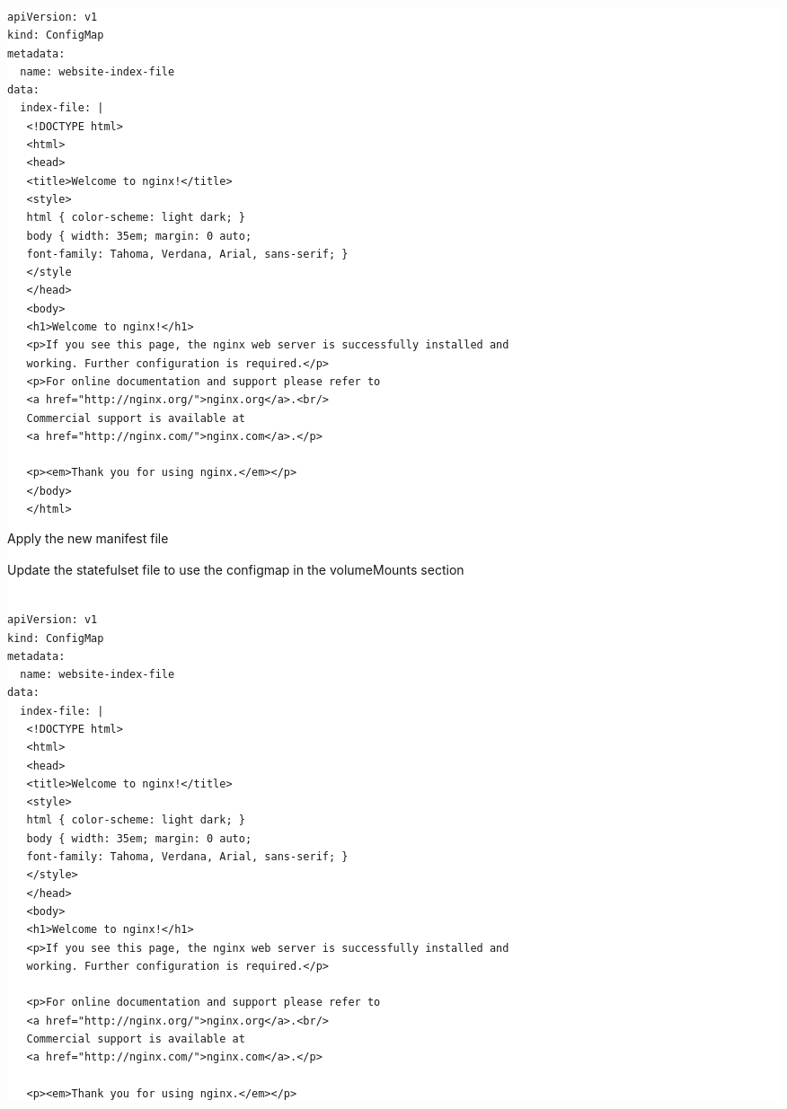 
```
apiVersion: v1
kind: ConfigMap
metadata:
  name: website-index-file
data:
  index-file: |
   <!DOCTYPE html>
   <html>
   <head>
   <title>Welcome to nginx!</title>
   <style>
   html { color-scheme: light dark; }
   body { width: 35em; margin: 0 auto;
   font-family: Tahoma, Verdana, Arial, sans-serif; }
   </style
   </head>
   <body>
   <h1>Welcome to nginx!</h1>
   <p>If you see this page, the nginx web server is successfully installed and
   working. Further configuration is required.</p>
   <p>For online documentation and support please refer to
   <a href="http://nginx.org/">nginx.org</a>.<br/>
   Commercial support is available at
   <a href="http://nginx.com/">nginx.com</a>.</p>
   
   <p><em>Thank you for using nginx.</em></p>
   </body>
   </html>

   ```

   Apply the new manifest file

Update the statefulset file to use the configmap in the volumeMounts section

```

apiVersion: v1
kind: ConfigMap
metadata:
  name: website-index-file
data:
  index-file: |
   <!DOCTYPE html>
   <html>
   <head>
   <title>Welcome to nginx!</title>
   <style>
   html { color-scheme: light dark; }
   body { width: 35em; margin: 0 auto;
   font-family: Tahoma, Verdana, Arial, sans-serif; }
   </style>
   </head>
   <body>
   <h1>Welcome to nginx!</h1>
   <p>If you see this page, the nginx web server is successfully installed and
   working. Further configuration is required.</p>
   
   <p>For online documentation and support please refer to
   <a href="http://nginx.org/">nginx.org</a>.<br/>
   Commercial support is available at
   <a href="http://nginx.com/">nginx.com</a>.</p>
   
   <p><em>Thank you for using nginx.</em></p>
```